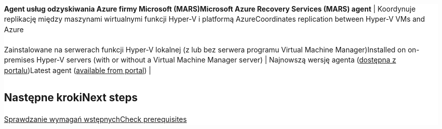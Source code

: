<span data-ttu-id="a3b36-476">**Agent usług odzyskiwania Azure firmy Microsoft (MARS)**</span><span class="sxs-lookup"><span data-stu-id="a3b36-476">**Microsoft Azure Recovery Services (MARS) agent**</span></span> | <span data-ttu-id="a3b36-477">Koordynuje replikację między maszynami wirtualnymi funkcji Hyper-V i platformą Azure</span><span class="sxs-lookup"><span data-stu-id="a3b36-477">Coordinates replication between Hyper-V VMs and Azure</span></span><br/><br/> <span data-ttu-id="a3b36-478">Zainstalowane na serwerach funkcji Hyper-V lokalnej (z lub bez serwera programu Virtual Machine Manager)</span><span class="sxs-lookup"><span data-stu-id="a3b36-478">Installed on on-premises Hyper-V servers (with or without a Virtual Machine Manager server)</span></span> | <span data-ttu-id="a3b36-479">Najnowszą wersję agenta ([dostępna z portalu](http://aka.ms/latestmarsagent))</span><span class="sxs-lookup"><span data-stu-id="a3b36-479">Latest agent ([available from portal](http://aka.ms/latestmarsagent))</span></span> |






## <a name="next-steps"></a><span data-ttu-id="a3b36-480">Następne kroki</span><span class="sxs-lookup"><span data-stu-id="a3b36-480">Next steps</span></span>
[<span data-ttu-id="a3b36-481">Sprawdzanie wymagań wstępnych</span><span class="sxs-lookup"><span data-stu-id="a3b36-481">Check prerequisites</span></span>](site-recovery-prereq.md)
